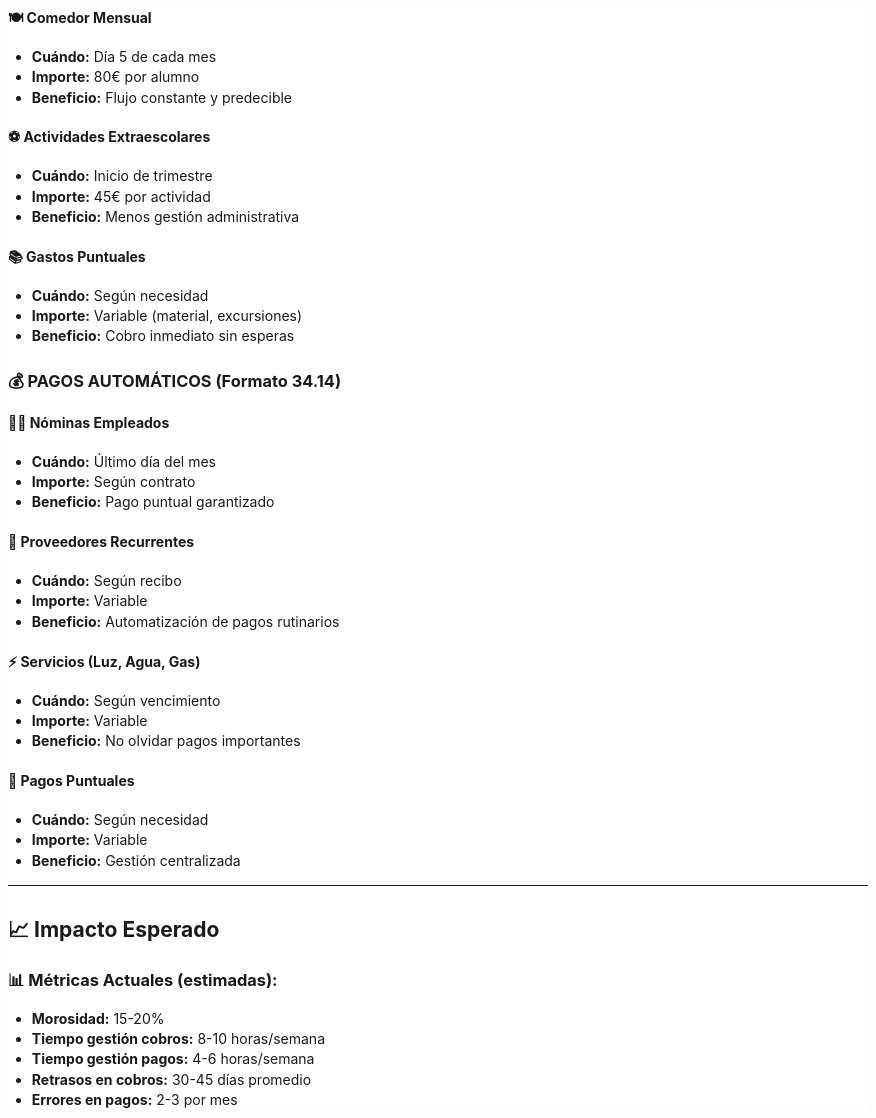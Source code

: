 #### **🍽️ Comedor Mensual**

- **Cuándo:** Día 5 de cada mes
- **Importe:** 80€ por alumno
- **Beneficio:** Flujo constante y predecible

#### **⚽ Actividades Extraescolares**

- **Cuándo:** Inicio de trimestre
- **Importe:** 45€ por actividad
- **Beneficio:** Menos gestión administrativa

#### **📚 Gastos Puntuales**

- **Cuándo:** Según necesidad
- **Importe:** Variable (material, excursiones)
- **Beneficio:** Cobro inmediato sin esperas

### **💰 PAGOS AUTOMÁTICOS (Formato 34.14)**

#### **👨‍💼 Nóminas Empleados**

- **Cuándo:** Último día del mes
- **Importe:** Según contrato
- **Beneficio:** Pago puntual garantizado

#### **🏢 Proveedores Recurrentes**

- **Cuándo:** Según recibo
- **Importe:** Variable
- **Beneficio:** Automatización de pagos rutinarios

#### **⚡ Servicios (Luz, Agua, Gas)**

- **Cuándo:** Según vencimiento
- **Importe:** Variable
- **Beneficio:** No olvidar pagos importantes

#### **🎯 Pagos Puntuales**

- **Cuándo:** Según necesidad
- **Importe:** Variable
- **Beneficio:** Gestión centralizada

---

## 📈 **Impacto Esperado**

### **📊 Métricas Actuales (estimadas):**

- **Morosidad:** 15-20%
- **Tiempo gestión cobros:** 8-10 horas/semana
- **Tiempo gestión pagos:** 4-6 horas/semana
- **Retrasos en cobros:** 30-45 días promedio
- **Errores en pagos:** 2-3 por mes

